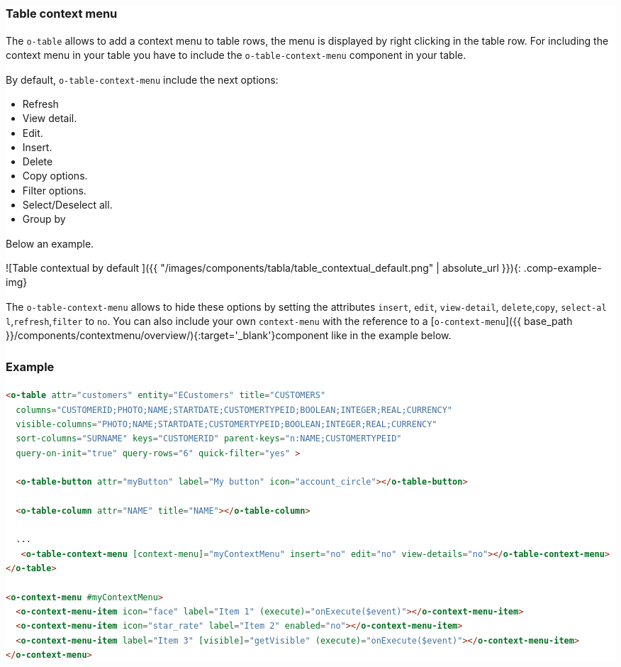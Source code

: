 ### Table context menu

The `o-table` allows to add a context menu to table rows, the menu is displayed by right clicking in the table row.
For including the context menu in your table you have to include the `o-table-context-menu` component in your table.

By default, `o-table-context-menu` include the next options:
- Refresh
- View detail.
- Edit.
- Insert.
- Delete
- Copy options.
- Filter options.
- Select/Deselect all.
- Group by


Below an example.

![Table contextual by default ]({{ "/images/components/tabla/table_contextual_default.png" | absolute_url }}){: .comp-example-img}

The `o-table-context-menu` allows to hide these options by setting  the attributes `insert`, `edit`, `view-detail`, `delete`,`copy`, `select-all`,`refresh`,`filter`  to `no`.
You can also include your own `context-menu` with the reference to a [`o-context-menu`]({{ base_path }}/components/contextmenu/overview/){:target='_blank'}component like in the example below.

<h3 class="grey-color">Example</h3>

```html
<o-table attr="customers" entity="ECustomers" title="CUSTOMERS"
  columns="CUSTOMERID;PHOTO;NAME;STARTDATE;CUSTOMERTYPEID;BOOLEAN;INTEGER;REAL;CURRENCY"
  visible-columns="PHOTO;NAME;STARTDATE;CUSTOMERTYPEID;BOOLEAN;INTEGER;REAL;CURRENCY"
  sort-columns="SURNAME" keys="CUSTOMERID" parent-keys="n:NAME;CUSTOMERTYPEID"
  query-on-init="true" query-rows="6" quick-filter="yes" >

  <o-table-button attr="myButton" label="My button" icon="account_circle"></o-table-button>

  <o-table-column attr="NAME" title="NAME"></o-table-column>

  ...
   <o-table-context-menu [context-menu]="myContextMenu" insert="no" edit="no" view-details="no"></o-table-context-menu>
</o-table>

<o-context-menu #myContextMenu>
  <o-context-menu-item icon="face" label="Item 1" (execute)="onExecute($event)"></o-context-menu-item>
  <o-context-menu-item icon="star_rate" label="Item 2" enabled="no"></o-context-menu-item>
  <o-context-menu-item label="Item 3" [visible]="getVisible" (execute)="onExecute($event)"></o-context-menu-item>
</o-context-menu>
```
